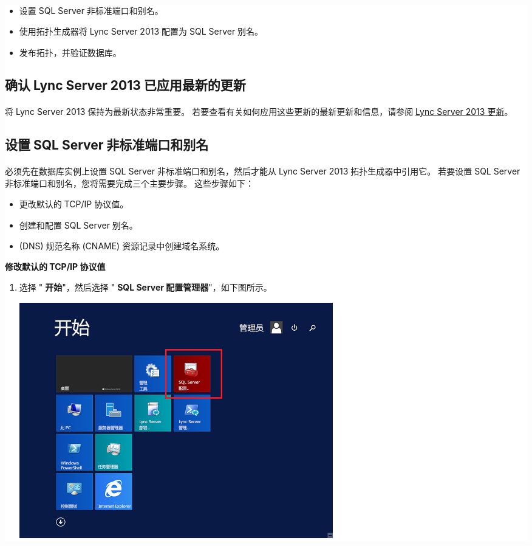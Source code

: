   - 设置 SQL Server 非标准端口和别名。

  - 使用拓扑生成器将 Lync Server 2013 配置为 SQL Server 别名。

  - 发布拓扑，并验证数据库。

<div>

## <a name="confirm-that-lync-server-2013-has-the-latest-updates-applied"></a>确认 Lync Server 2013 已应用最新的更新

将 Lync Server 2013 保持为最新状态非常重要。 若要查看有关如何应用这些更新的最新更新和信息，请参阅 [Lync Server 2013 更新](https://support.microsoft.com/kb/2809243)。

</div>

<div>

## <a name="setup-the-sql-server-non-standard-port-and-alias"></a>设置 SQL Server 非标准端口和别名

必须先在数据库实例上设置 SQL Server 非标准端口和别名，然后才能从 Lync Server 2013 拓扑生成器中引用它。 若要设置 SQL Server 非标准端口和别名，您将需要完成三个主要步骤。 这些步骤如下：

  - 更改默认的 TCP/IP 协议值。

  - 创建和配置 SQL Server 别名。

  -  (DNS) 规范名称 (CNAME) 资源记录中创建域名系统。

**修改默认的 TCP/IP 协议值**

1.  选择 " **开始**"，然后选择 " **SQL Server 配置管理器**"，如下图所示。
    
    ![SQL Server Management Studio 图标](images/Dn776290.6e811f27-cea9-4437-b44c-55bff013150f(OCS.15).png "SQL Server Management Studio 图标")
